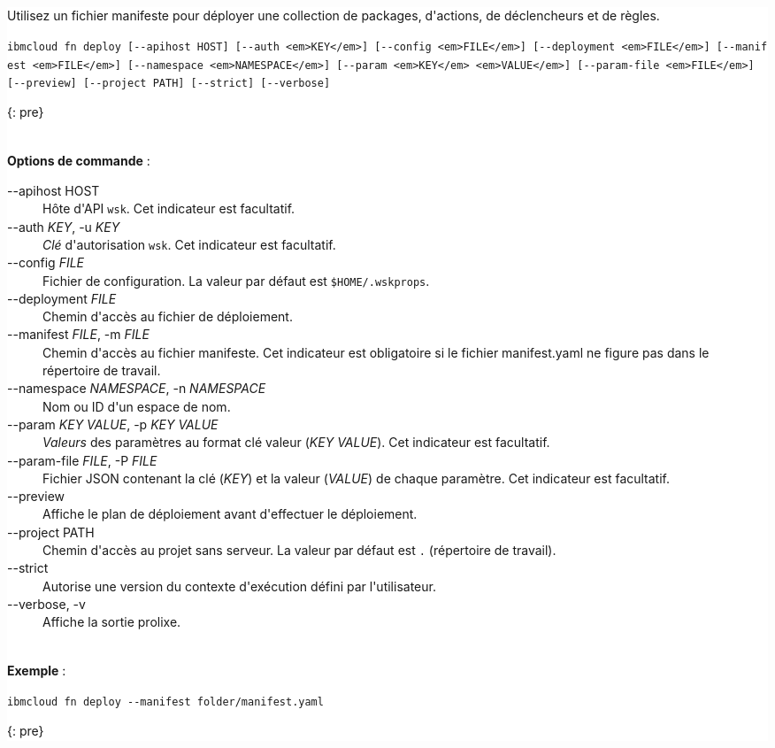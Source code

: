 Utilisez un fichier manifeste pour déployer une collection de packages, d'actions, de déclencheurs et de règles.

```
ibmcloud fn deploy [--apihost HOST] [--auth <em>KEY</em>] [--config <em>FILE</em>] [--deployment <em>FILE</em>] [--manifest <em>FILE</em>] [--namespace <em>NAMESPACE</em>] [--param <em>KEY</em> <em>VALUE</em>] [--param-file <em>FILE</em>] [--preview] [--project PATH] [--strict] [--verbose]
```
{: pre}

<br /><strong>Options de commande</strong> :

   <dl>

   <dt>--apihost HOST</dt>
   <dd>Hôte d'API <code>wsk</code>. Cet indicateur est facultatif.</dd>

   <dt>--auth <em>KEY</em>, -u <em>KEY</em></dt>
   <dd><em>Clé</em> d'autorisation <code>wsk</code>. Cet indicateur est facultatif.</dd>

   <dt>--config <em>FILE</em></dt>
   <dd>Fichier de configuration. La valeur par défaut est <code>$HOME/.wskprops</code>.</dd>

   <dt>--deployment <em>FILE</em></dt>
   <dd>Chemin d'accès au fichier de déploiement.</dd>

   <dt>--manifest <em>FILE</em>, -m <em>FILE</em></dt>
   <dd>Chemin d'accès au fichier manifeste. Cet indicateur est obligatoire si le fichier manifest.yaml ne figure pas dans le répertoire de travail.</dd>

   <dt>--namespace <em>NAMESPACE</em>, -n <em>NAMESPACE</em></dt>
   <dd>Nom ou ID d'un espace de nom.</dd>

   <dt>--param <em>KEY</em> <em>VALUE</em>, -p <em>KEY</em> <em>VALUE</em></dt>
   <dd><em>Valeurs</em> des paramètres au format clé valeur  (<em>KEY</em> <em>VALUE</em>). Cet indicateur est facultatif.</dd>

   <dt>--param-file <em>FILE</em>, -P <em>FILE</em></dt>
   <dd>Fichier JSON contenant la clé (<em>KEY</em>) et la valeur (<em>VALUE</em>) de chaque paramètre. Cet indicateur est facultatif.</dd>

   <dt>--preview </dt>
   <dd>Affiche le plan de déploiement avant d'effectuer le déploiement.</dd>

   <dt>--project PATH</dt>
   <dd>Chemin d'accès au projet sans serveur. La valeur par défaut est <code>.</code> (répertoire de travail).</dd>

   <dt>--strict</dt>
   <dd>Autorise une version du contexte d'exécution défini par l'utilisateur.</dd>

   <dt>--verbose, -v</dt>
   <dd>Affiche la sortie prolixe.</dd>

   </dl>

<br /><strong>Exemple</strong> :

  ```
  ibmcloud fn deploy --manifest folder/manifest.yaml
  ```
  {: pre}
